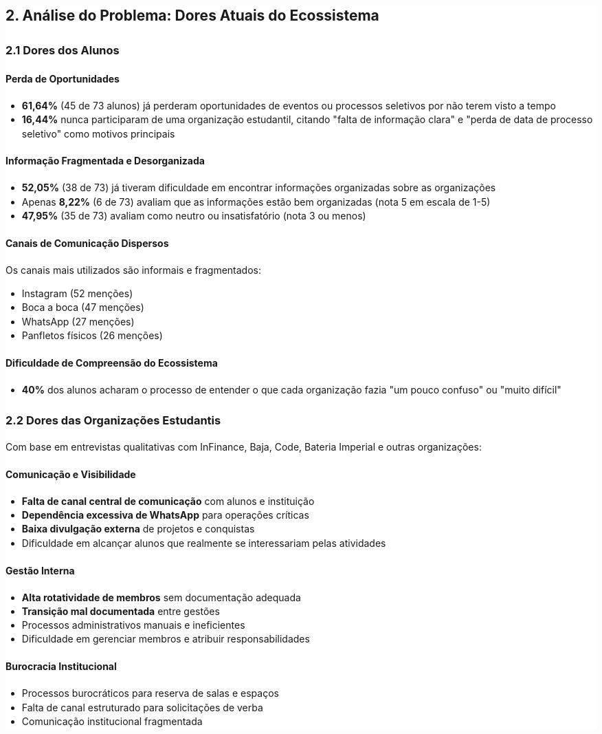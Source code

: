 
## 2. Análise do Problema: Dores Atuais do Ecossistema

### 2.1 Dores dos Alunos

#### Perda de Oportunidades
- **61,64%** (45 de 73 alunos) já perderam oportunidades de eventos ou processos seletivos por não terem visto a tempo
- **16,44%** nunca participaram de uma organização estudantil, citando "falta de informação clara" e "perda de data de processo seletivo" como motivos principais

#### Informação Fragmentada e Desorganizada
- **52,05%** (38 de 73) já tiveram dificuldade em encontrar informações organizadas sobre as organizações
- Apenas **8,22%** (6 de 73) avaliam que as informações estão bem organizadas (nota 5 em escala de 1-5)
- **47,95%** (35 de 73) avaliam como neutro ou insatisfatório (nota 3 ou menos)

#### Canais de Comunicação Dispersos
Os canais mais utilizados são informais e fragmentados:
- Instagram (52 menções)
- Boca a boca (47 menções)
- WhatsApp (27 menções)
- Panfletos físicos (26 menções)

#### Dificuldade de Compreensão do Ecossistema
- **40%** dos alunos acharam o processo de entender o que cada organização fazia "um pouco confuso" ou "muito difícil"

### 2.2 Dores das Organizações Estudantis

Com base em entrevistas qualitativas com InFinance, Baja, Code, Bateria Imperial e outras organizações:

#### Comunicação e Visibilidade
- **Falta de canal central de comunicação** com alunos e instituição
- **Dependência excessiva de WhatsApp** para operações críticas
- **Baixa divulgação externa** de projetos e conquistas
- Dificuldade em alcançar alunos que realmente se interessariam pelas atividades

#### Gestão Interna
- **Alta rotatividade de membros** sem documentação adequada
- **Transição mal documentada** entre gestões
- Processos administrativos manuais e ineficientes
- Dificuldade em gerenciar membros e atribuir responsabilidades

#### Burocracia Institucional
- Processos burocráticos para reserva de salas e espaços
- Falta de canal estruturado para solicitações de verba
- Comunicação institucional fragmentada
